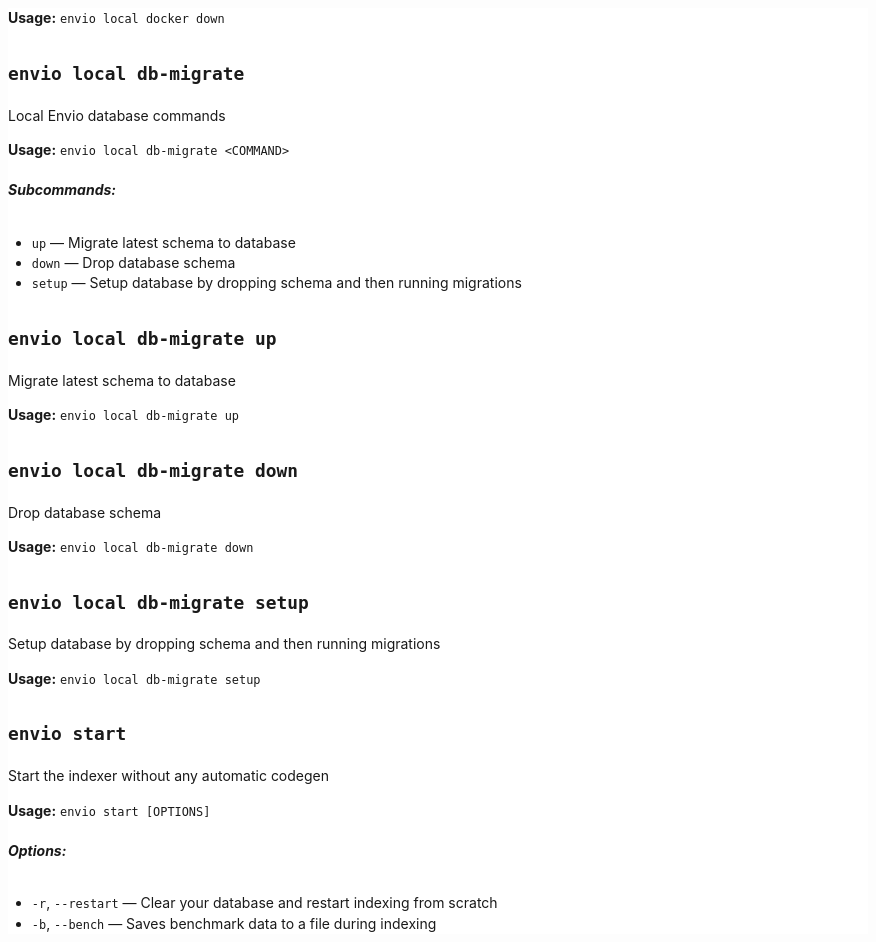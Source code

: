 **Usage:** `envio local docker down`



## `envio local db-migrate`

Local Envio database commands

**Usage:** `envio local db-migrate <COMMAND>`

###### **Subcommands:**

* `up` — Migrate latest schema to database
* `down` — Drop database schema
* `setup` — Setup database by dropping schema and then running migrations



## `envio local db-migrate up`

Migrate latest schema to database

**Usage:** `envio local db-migrate up`



## `envio local db-migrate down`

Drop database schema

**Usage:** `envio local db-migrate down`



## `envio local db-migrate setup`

Setup database by dropping schema and then running migrations

**Usage:** `envio local db-migrate setup`



## `envio start`

Start the indexer without any automatic codegen

**Usage:** `envio start [OPTIONS]`

###### **Options:**

* `-r`, `--restart` — Clear your database and restart indexing from scratch
* `-b`, `--bench` — Saves benchmark data to a file during indexing




